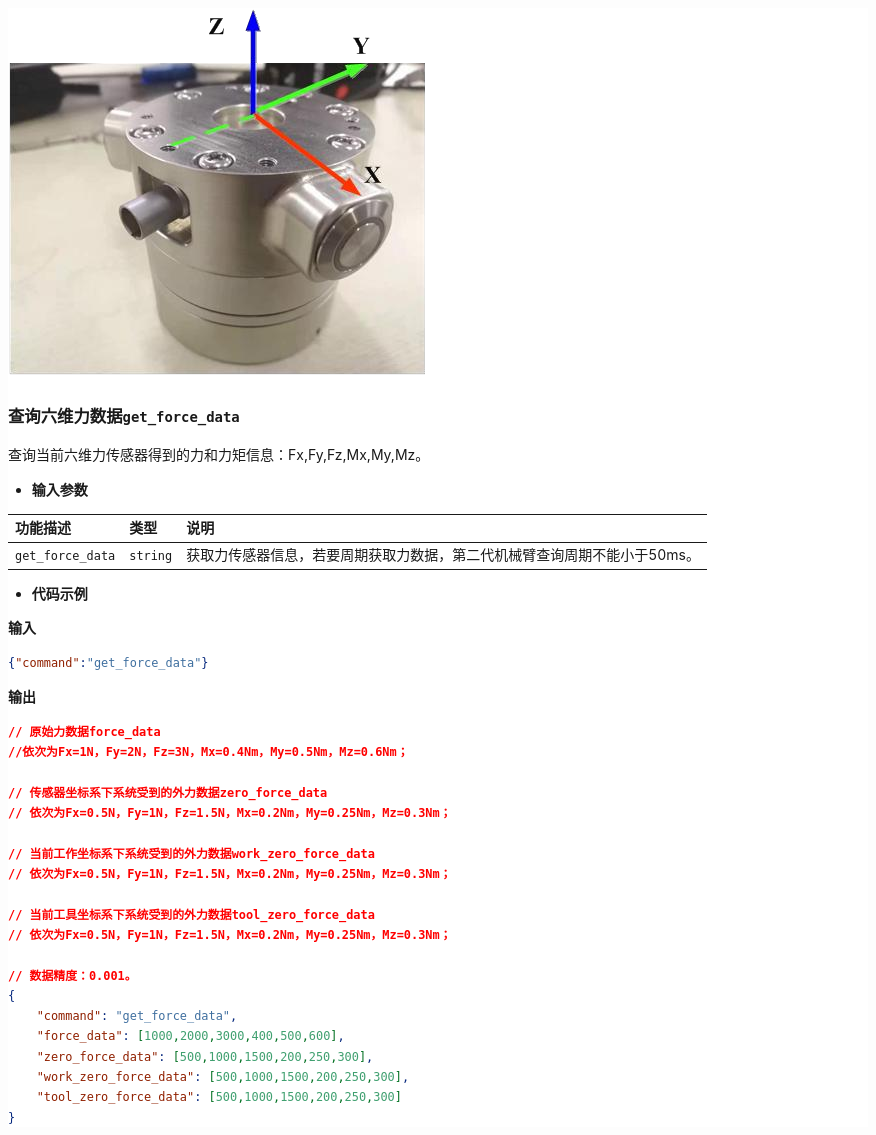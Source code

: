 ![](../api/python/doc/sixForce.png)

### 查询六维力数据`get_force_data`

查询当前六维力传感器得到的力和力矩信息：Fx,Fy,Fz,Mx,My,Mz。

- **输入参数**

| 功能描述 | 类型 |说明|
| :--- | :--- |:---|
| `get_force_data` | `string` |获取力传感器信息，若要周期获取力数据，第二代机械臂查询周期不能小于50ms。|

- **代码示例**

**输入**

```json
{"command":"get_force_data"}
```

**输出**

```json
// 原始力数据force_data
//依次为Fx=1N，Fy=2N，Fz=3N，Mx=0.4Nm，My=0.5Nm，Mz=0.6Nm；

// 传感器坐标系下系统受到的外力数据zero_force_data
// 依次为Fx=0.5N，Fy=1N，Fz=1.5N，Mx=0.2Nm，My=0.25Nm，Mz=0.3Nm；

// 当前工作坐标系下系统受到的外力数据work_zero_force_data
// 依次为Fx=0.5N，Fy=1N，Fz=1.5N，Mx=0.2Nm，My=0.25Nm，Mz=0.3Nm；

// 当前工具坐标系下系统受到的外力数据tool_zero_force_data
// 依次为Fx=0.5N，Fy=1N，Fz=1.5N，Mx=0.2Nm，My=0.25Nm，Mz=0.3Nm；

// 数据精度：0.001。
{
    "command": "get_force_data",
    "force_data": [1000,2000,3000,400,500,600],
    "zero_force_data": [500,1000,1500,200,250,300],
    "work_zero_force_data": [500,1000,1500,200,250,300],
    "tool_zero_force_data": [500,1000,1500,200,250,300]
}
```
